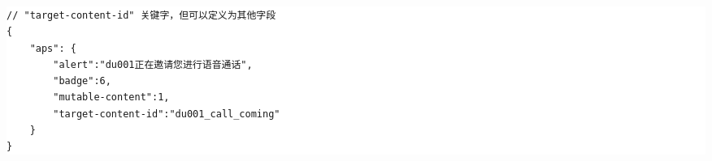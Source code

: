 ```
// "target-content-id" 关键字，但可以定义为其他字段
{
	"aps": {
        "alert":"du001正在邀请您进行语音通话",
        "badge":6,
        "mutable-content":1,
        "target-content-id":"du001_call_coming"
    }
}

```
